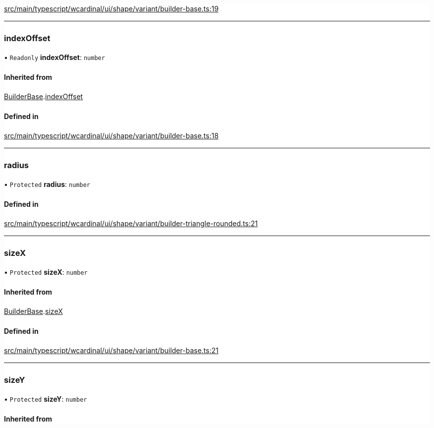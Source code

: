 [src/main/typescript/wcardinal/ui/shape/variant/builder-base.ts:19](https://github.com/winter-cardinal/winter-cardinal-ui/blob/v0.194.0/src/main/typescript/wcardinal/ui/shape/variant/builder-base.ts#L19)

___

### indexOffset

• `Readonly` **indexOffset**: `number`

#### Inherited from

[BuilderBase](BuilderBase.md).[indexOffset](BuilderBase.md#indexoffset)

#### Defined in

[src/main/typescript/wcardinal/ui/shape/variant/builder-base.ts:18](https://github.com/winter-cardinal/winter-cardinal-ui/blob/v0.194.0/src/main/typescript/wcardinal/ui/shape/variant/builder-base.ts#L18)

___

### radius

• `Protected` **radius**: `number`

#### Defined in

[src/main/typescript/wcardinal/ui/shape/variant/builder-triangle-rounded.ts:21](https://github.com/winter-cardinal/winter-cardinal-ui/blob/v0.194.0/src/main/typescript/wcardinal/ui/shape/variant/builder-triangle-rounded.ts#L21)

___

### sizeX

• `Protected` **sizeX**: `number`

#### Inherited from

[BuilderBase](BuilderBase.md).[sizeX](BuilderBase.md#sizex)

#### Defined in

[src/main/typescript/wcardinal/ui/shape/variant/builder-base.ts:21](https://github.com/winter-cardinal/winter-cardinal-ui/blob/v0.194.0/src/main/typescript/wcardinal/ui/shape/variant/builder-base.ts#L21)

___

### sizeY

• `Protected` **sizeY**: `number`

#### Inherited from
